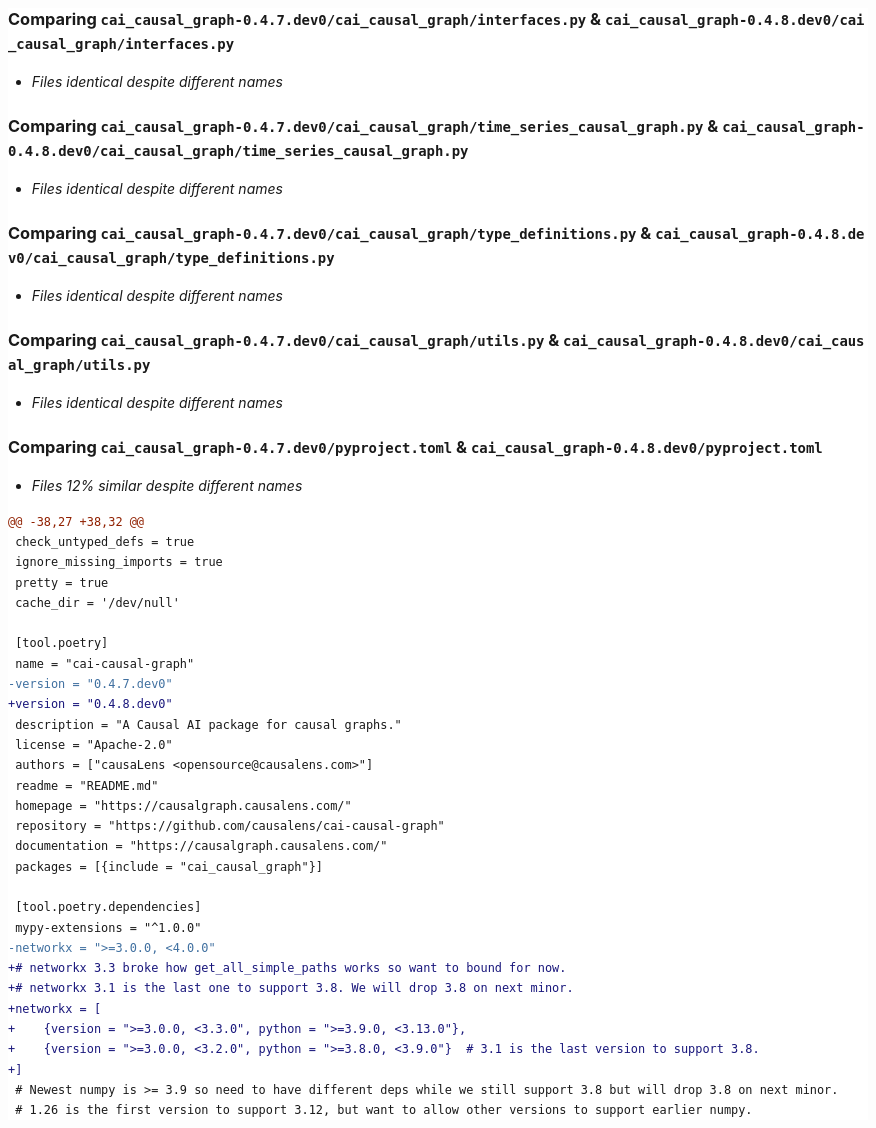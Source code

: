 ```diff
```

### Comparing `cai_causal_graph-0.4.7.dev0/cai_causal_graph/interfaces.py` & `cai_causal_graph-0.4.8.dev0/cai_causal_graph/interfaces.py`

 * *Files identical despite different names*

### Comparing `cai_causal_graph-0.4.7.dev0/cai_causal_graph/time_series_causal_graph.py` & `cai_causal_graph-0.4.8.dev0/cai_causal_graph/time_series_causal_graph.py`

 * *Files identical despite different names*

### Comparing `cai_causal_graph-0.4.7.dev0/cai_causal_graph/type_definitions.py` & `cai_causal_graph-0.4.8.dev0/cai_causal_graph/type_definitions.py`

 * *Files identical despite different names*

### Comparing `cai_causal_graph-0.4.7.dev0/cai_causal_graph/utils.py` & `cai_causal_graph-0.4.8.dev0/cai_causal_graph/utils.py`

 * *Files identical despite different names*

### Comparing `cai_causal_graph-0.4.7.dev0/pyproject.toml` & `cai_causal_graph-0.4.8.dev0/pyproject.toml`

 * *Files 12% similar despite different names*

```diff
@@ -38,27 +38,32 @@
 check_untyped_defs = true
 ignore_missing_imports = true
 pretty = true
 cache_dir = '/dev/null'
 
 [tool.poetry]
 name = "cai-causal-graph"
-version = "0.4.7.dev0"
+version = "0.4.8.dev0"
 description = "A Causal AI package for causal graphs."
 license = "Apache-2.0"
 authors = ["causaLens <opensource@causalens.com>"]
 readme = "README.md"
 homepage = "https://causalgraph.causalens.com/"
 repository = "https://github.com/causalens/cai-causal-graph"
 documentation = "https://causalgraph.causalens.com/"
 packages = [{include = "cai_causal_graph"}]
 
 [tool.poetry.dependencies]
 mypy-extensions = "^1.0.0"
-networkx = ">=3.0.0, <4.0.0"
+# networkx 3.3 broke how get_all_simple_paths works so want to bound for now.
+# networkx 3.1 is the last one to support 3.8. We will drop 3.8 on next minor.
+networkx = [
+    {version = ">=3.0.0, <3.3.0", python = ">=3.9.0, <3.13.0"},
+    {version = ">=3.0.0, <3.2.0", python = ">=3.8.0, <3.9.0"}  # 3.1 is the last version to support 3.8.
+]
 # Newest numpy is >= 3.9 so need to have different deps while we still support 3.8 but will drop 3.8 on next minor.
 # 1.26 is the first version to support 3.12, but want to allow other versions to support earlier numpy.
```